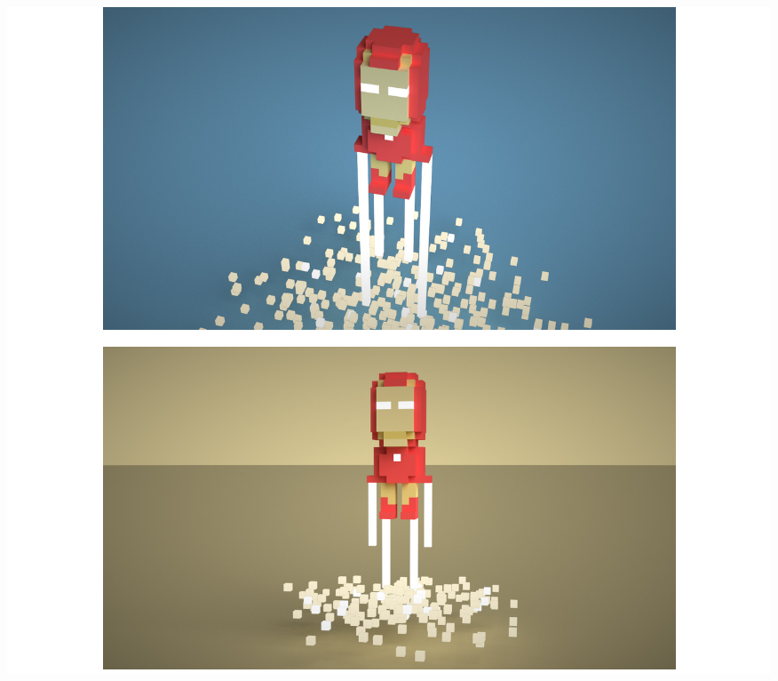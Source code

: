 <p align="center">
<img src="ironman_demo_09.jpg" width="75%"></img>
</p>

<p align="center">
<img src="ironman_demo_10.jpg" width="75%"></img>
</p>
